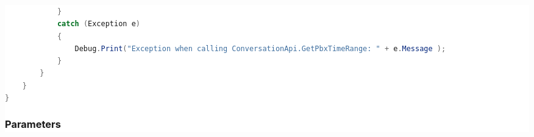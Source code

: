 ```csharp
            }
            catch (Exception e)
            {
                Debug.Print("Exception when calling ConversationApi.GetPbxTimeRange: " + e.Message );
            }
        }
    }
}

```

### Parameters


